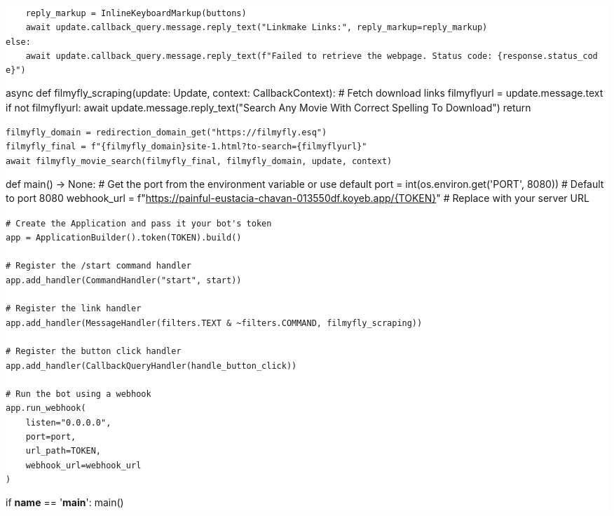         reply_markup = InlineKeyboardMarkup(buttons)
        await update.callback_query.message.reply_text("Linkmake Links:", reply_markup=reply_markup)
    else:
        await update.callback_query.message.reply_text(f"Failed to retrieve the webpage. Status code: {response.status_code}")

async def filmyfly_scraping(update: Update, context: CallbackContext):
    # Fetch download links
    filmyflyurl = update.message.text
    if not filmyflyurl:
        await update.message.reply_text("Search Any Movie With Correct Spelling To Download")
        return

    filmyfly_domain = redirection_domain_get("https://filmyfly.esq")
    filmyfly_final = f"{filmyfly_domain}site-1.html?to-search={filmyflyurl}"
    await filmyfly_movie_search(filmyfly_final, filmyfly_domain, update, context)

def main() -> None:
    # Get the port from the environment variable or use default
    port = int(os.environ.get('PORT', 8080))  # Default to port 8080
    webhook_url = f"https://painful-eustacia-chavan-013550df.koyeb.app/{TOKEN}"  # Replace with your server URL

    # Create the Application and pass it your bot's token
    app = ApplicationBuilder().token(TOKEN).build()

    # Register the /start command handler
    app.add_handler(CommandHandler("start", start))

    # Register the link handler
    app.add_handler(MessageHandler(filters.TEXT & ~filters.COMMAND, filmyfly_scraping))

    # Register the button click handler
    app.add_handler(CallbackQueryHandler(handle_button_click))

    # Run the bot using a webhook
    app.run_webhook(
        listen="0.0.0.0",
        port=port,
        url_path=TOKEN,
        webhook_url=webhook_url
    )

if __name__ == '__main__':
    main()
